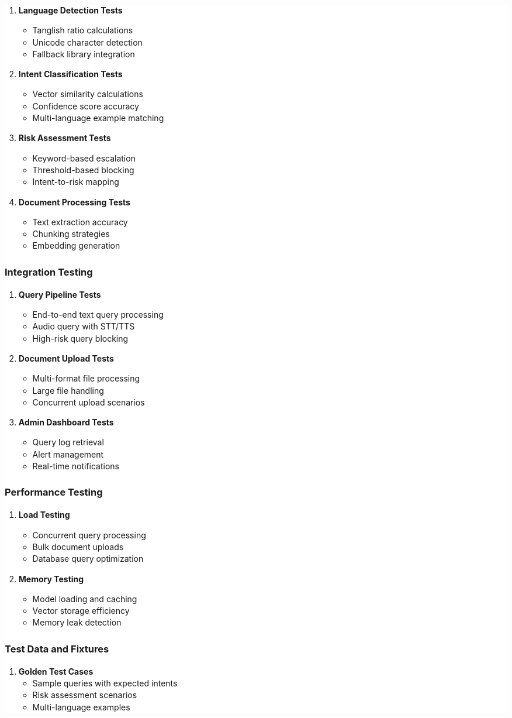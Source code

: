 1. **Language Detection Tests**
   - Tanglish ratio calculations
   - Unicode character detection
   - Fallback library integration

2. **Intent Classification Tests**
   - Vector similarity calculations
   - Confidence score accuracy
   - Multi-language example matching

3. **Risk Assessment Tests**
   - Keyword-based escalation
   - Threshold-based blocking
   - Intent-to-risk mapping

4. **Document Processing Tests**
   - Text extraction accuracy
   - Chunking strategies
   - Embedding generation

### Integration Testing

1. **Query Pipeline Tests**
   - End-to-end text query processing
   - Audio query with STT/TTS
   - High-risk query blocking

2. **Document Upload Tests**
   - Multi-format file processing
   - Large file handling
   - Concurrent upload scenarios

3. **Admin Dashboard Tests**
   - Query log retrieval
   - Alert management
   - Real-time notifications

### Performance Testing

1. **Load Testing**
   - Concurrent query processing
   - Bulk document uploads
   - Database query optimization

2. **Memory Testing**
   - Model loading and caching
   - Vector storage efficiency
   - Memory leak detection

### Test Data and Fixtures

1. **Golden Test Cases**
   - Sample queries with expected intents
   - Risk assessment scenarios
   - Multi-language examples
